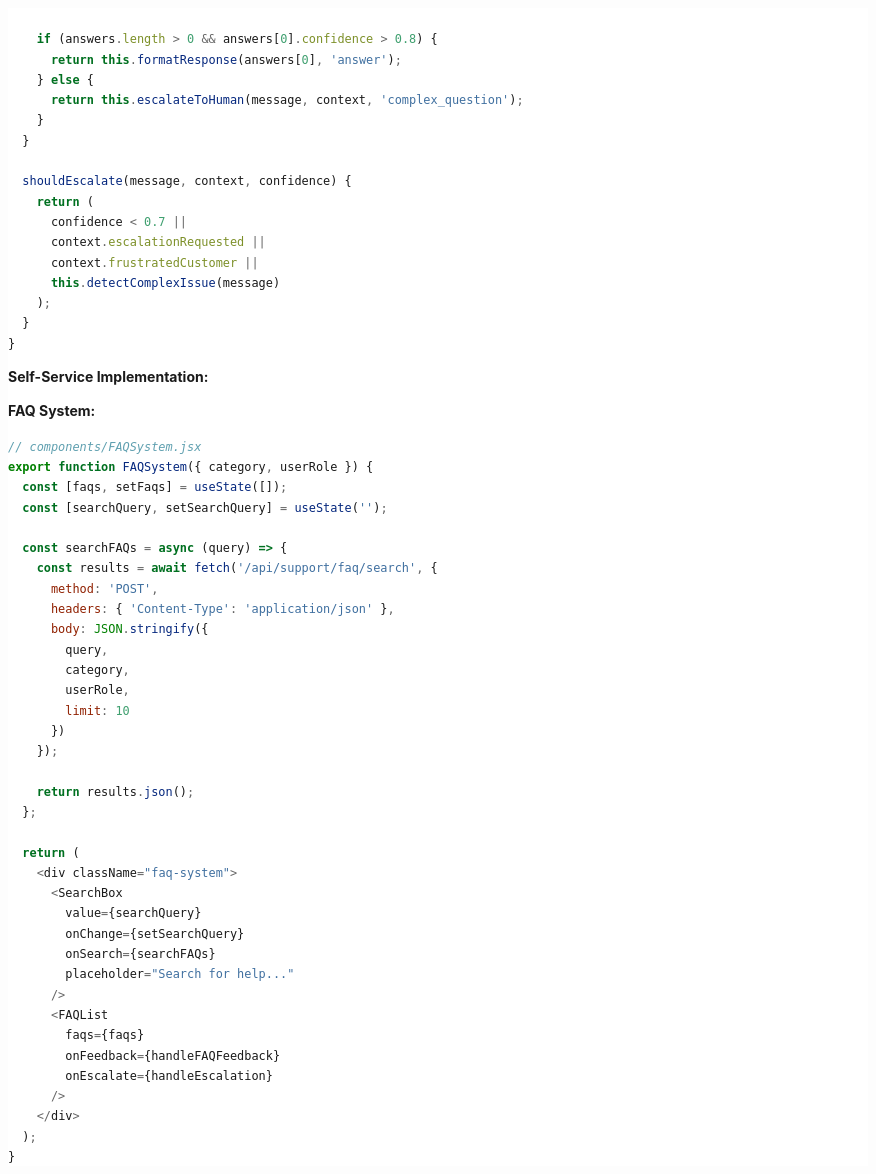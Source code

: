 ```javascript
    
    if (answers.length > 0 && answers[0].confidence > 0.8) {
      return this.formatResponse(answers[0], 'answer');
    } else {
      return this.escalateToHuman(message, context, 'complex_question');
    }
  }

  shouldEscalate(message, context, confidence) {
    return (
      confidence < 0.7 ||
      context.escalationRequested ||
      context.frustratedCustomer ||
      this.detectComplexIssue(message)
    );
  }
}
```

**Self-Service Implementation:**

**FAQ System:**
```javascript
// components/FAQSystem.jsx
export function FAQSystem({ category, userRole }) {
  const [faqs, setFaqs] = useState([]);
  const [searchQuery, setSearchQuery] = useState('');

  const searchFAQs = async (query) => {
    const results = await fetch('/api/support/faq/search', {
      method: 'POST',
      headers: { 'Content-Type': 'application/json' },
      body: JSON.stringify({ 
        query, 
        category, 
        userRole,
        limit: 10 
      })
    });
    
    return results.json();
  };

  return (
    <div className="faq-system">
      <SearchBox 
        value={searchQuery}
        onChange={setSearchQuery}
        onSearch={searchFAQs}
        placeholder="Search for help..."
      />
      <FAQList 
        faqs={faqs}
        onFeedback={handleFAQFeedback}
        onEscalate={handleEscalation}
      />
    </div>
  );
}
```
